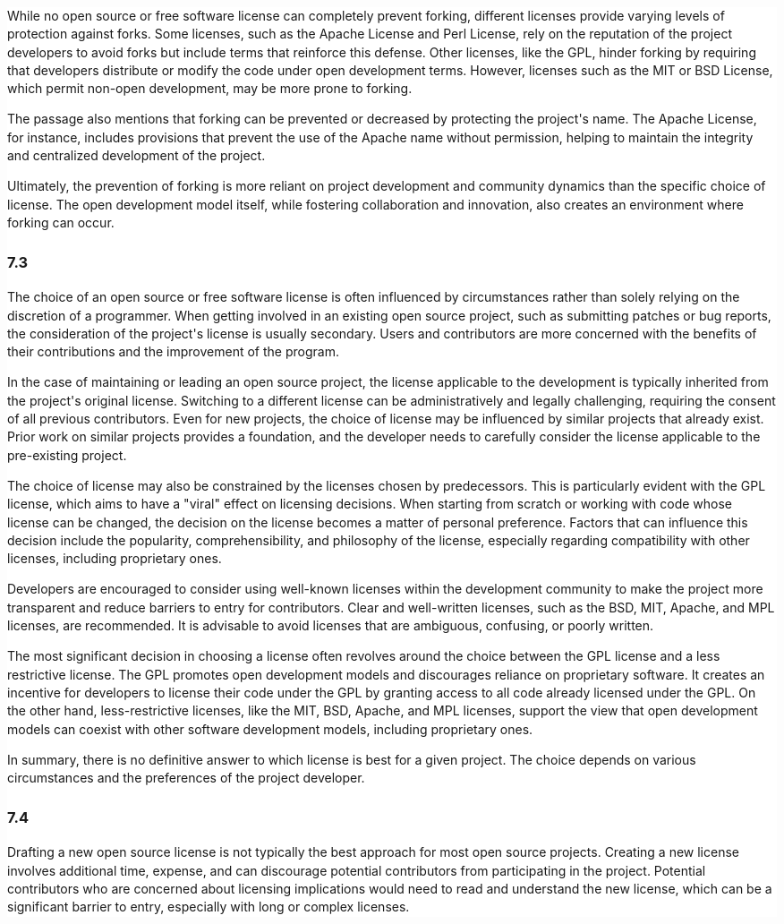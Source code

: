 While no open source or free software license can completely prevent forking, different licenses provide varying levels of protection against forks. Some licenses, such as the Apache License and Perl License, rely on the reputation of the project developers to avoid forks but include terms that reinforce this defense. Other licenses, like the GPL, hinder forking by requiring that developers distribute or modify the code under open development terms. However, licenses such as the MIT or BSD License, which permit non-open development, may be more prone to forking.

The passage also mentions that forking can be prevented or decreased by protecting the project's name. The Apache License, for instance, includes provisions that prevent the use of the Apache name without permission, helping to maintain the integrity and centralized development of the project.

Ultimately, the prevention of forking is more reliant on project development and community dynamics than the specific choice of license. The open development model itself, while fostering collaboration and innovation, also creates an environment where forking can occur.
### 7.3
The choice of an open source or free software license is often influenced by circumstances rather than solely relying on the discretion of a programmer. When getting involved in an existing open source project, such as submitting patches or bug reports, the consideration of the project's license is usually secondary. Users and contributors are more concerned with the benefits of their contributions and the improvement of the program.

In the case of maintaining or leading an open source project, the license applicable to the development is typically inherited from the project's original license. Switching to a different license can be administratively and legally challenging, requiring the consent of all previous contributors. Even for new projects, the choice of license may be influenced by similar projects that already exist. Prior work on similar projects provides a foundation, and the developer needs to carefully consider the license applicable to the pre-existing project.

The choice of license may also be constrained by the licenses chosen by predecessors. This is particularly evident with the GPL license, which aims to have a "viral" effect on licensing decisions. When starting from scratch or working with code whose license can be changed, the decision on the license becomes a matter of personal preference. Factors that can influence this decision include the popularity, comprehensibility, and philosophy of the license, especially regarding compatibility with other licenses, including proprietary ones.

Developers are encouraged to consider using well-known licenses within the development community to make the project more transparent and reduce barriers to entry for contributors. Clear and well-written licenses, such as the BSD, MIT, Apache, and MPL licenses, are recommended. It is advisable to avoid licenses that are ambiguous, confusing, or poorly written.

The most significant decision in choosing a license often revolves around the choice between the GPL license and a less restrictive license. The GPL promotes open development models and discourages reliance on proprietary software. It creates an incentive for developers to license their code under the GPL by granting access to all code already licensed under the GPL. On the other hand, less-restrictive licenses, like the MIT, BSD, Apache, and MPL licenses, support the view that open development models can coexist with other software development models, including proprietary ones.

In summary, there is no definitive answer to which license is best for a given project. The choice depends on various circumstances and the preferences of the project developer.
### 7.4
Drafting a new open source license is not typically the best approach for most open source projects. Creating a new license involves additional time, expense, and can discourage potential contributors from participating in the project. Potential contributors who are concerned about licensing implications would need to read and understand the new license, which can be a significant barrier to entry, especially with long or complex licenses.
